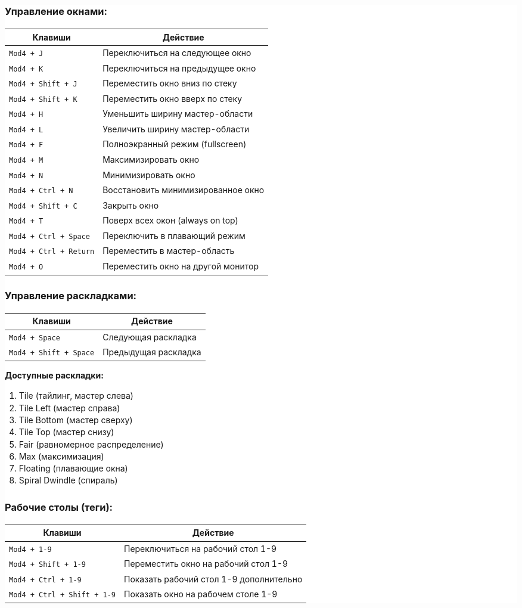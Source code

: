 ### Управление окнами:

| Клавиши | Действие |
|---------|----------|
| `Mod4 + J` | Переключиться на следующее окно |
| `Mod4 + K` | Переключиться на предыдущее окно |
| `Mod4 + Shift + J` | Переместить окно вниз по стеку |
| `Mod4 + Shift + K` | Переместить окно вверх по стеку |
| `Mod4 + H` | Уменьшить ширину мастер-области |
| `Mod4 + L` | Увеличить ширину мастер-области |
| `Mod4 + F` | Полноэкранный режим (fullscreen) |
| `Mod4 + M` | Максимизировать окно |
| `Mod4 + N` | Минимизировать окно |
| `Mod4 + Ctrl + N` | Восстановить минимизированное окно |
| `Mod4 + Shift + C` | Закрыть окно |
| `Mod4 + T` | Поверх всех окон (always on top) |
| `Mod4 + Ctrl + Space` | Переключить в плавающий режим |
| `Mod4 + Ctrl + Return` | Переместить в мастер-область |
| `Mod4 + O` | Переместить окно на другой монитор |

### Управление раскладками:

| Клавиши | Действие |
|---------|----------|
| `Mod4 + Space` | Следующая раскладка |
| `Mod4 + Shift + Space` | Предыдущая раскладка |

**Доступные раскладки:**
1. Tile (тайлинг, мастер слева)
2. Tile Left (мастер справа)
3. Tile Bottom (мастер сверху)
4. Tile Top (мастер снизу)
5. Fair (равномерное распределение)
6. Max (максимизация)
7. Floating (плавающие окна)
8. Spiral Dwindle (спираль)

### Рабочие столы (теги):

| Клавиши | Действие |
|---------|----------|
| `Mod4 + 1-9` | Переключиться на рабочий стол 1-9 |
| `Mod4 + Shift + 1-9` | Переместить окно на рабочий стол 1-9 |
| `Mod4 + Ctrl + 1-9` | Показать рабочий стол 1-9 дополнительно |
| `Mod4 + Ctrl + Shift + 1-9` | Показать окно на рабочем столе 1-9 |
